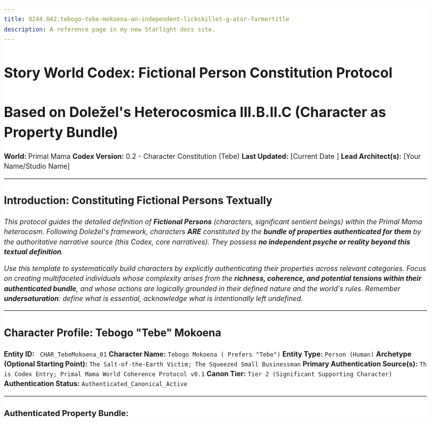 ```yaml
---
title: 0244.042.tebogo-tebe-mokoena-an-independent-lickskillet-g-ator-farmertitle
description: A reference page in my new Starlight docs site.
---
```


# Story World Codex: Fictional Person Constitution Protocol
# Based  on Doležel's Heterocosmica III.B.II.C (Character as Property Bundle)

**World:** Primal  Mama
**Codex Version:** 0.2 - Character Constitution (Tebe)
**Last Updated:** [Current Date ]
**Lead Architect(s):** [Your Name/Studio Name]

---

## Introduction: Constituting Fictional  Persons Textually

*This protocol guides the detailed definition of **Fictional Persons** (characters, significant sentient beings)  within the Primal Mama heterocosm. Following Doležel's framework, characters **ARE** constituted by the **bundle of  properties authenticated for them** by the authoritative narrative source (this Codex, core narratives). They possess **no independent psyche or reality  beyond this textual definition**.*

*Use this template to systematically build characters by explicitly authenticating their properties across relevant categories.  Focus on creating multifaceted individuals whose complexity arises from the **richness, coherence, and potential tensions within their authenticated bundle**, and whose actions  are logically grounded in their defined nature and the world's rules. Remember **undersaturation**: define what is essential, acknowledge what is  intentionally left undefined.*

---

## Character Profile: Tebogo "Tebe" Mokoena

**Entity ID:** ` CHAR_TebeMokoena_01`
**Character Name:** `Tebogo Mokoena ( Prefers "Tebe")`
**Entity Type:** `Person (Human)`
**Archetype (Optional Starting  Point):** `The Salt-of-the-Earth Victim; The Squeezed Small Businessman`
**Primary  Authentication Source(s):** `This Codex Entry; Primal Mama World Coherence Protocol v0.1`
**Canon  Tier:** `Tier 2 (Significant Supporting Character)`
**Authentication Status:** `Authenticated_Canonical_Active`

 ---

### Authenticated Property Bundle:

